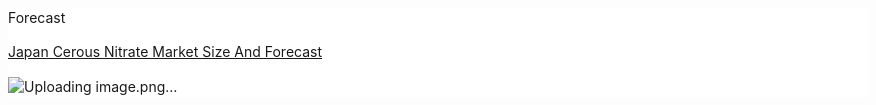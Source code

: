 Forecast</a></p><p><a href="https://github.com/DipramanCMRI02/FutureLens/blob/main/Cerous-Nitrate-Market/Cerous-Nitrate-Market.md">Japan Cerous Nitrate Market Size And Forecast</a></p>
![Uploading image.png…]()
